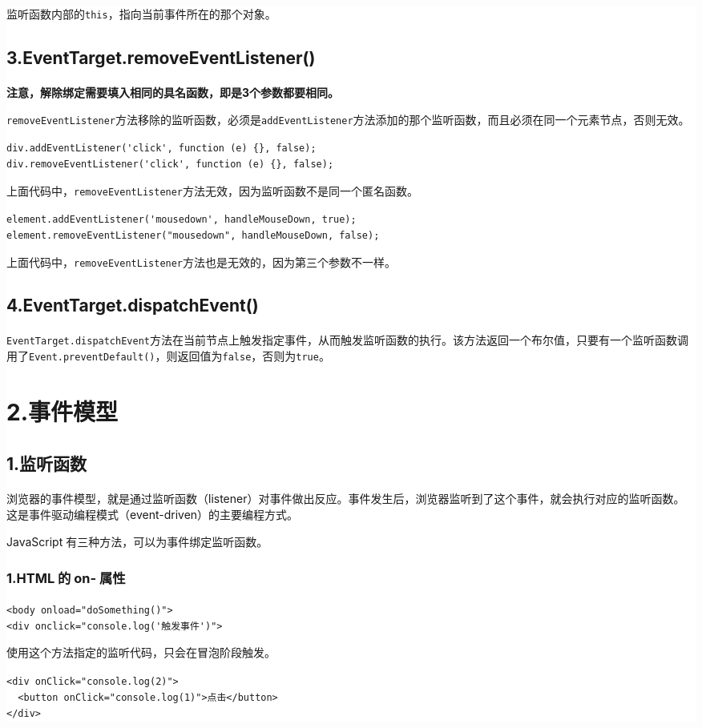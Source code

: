 

监听函数内部的`this`，指向当前事件所在的那个对象。





## 3.EventTarget.removeEventListener()

**注意，解除绑定需要填入相同的具名函数，即是3个参数都要相同。**

`removeEventListener`方法移除的监听函数，必须是`addEventListener`方法添加的那个监听函数，而且必须在同一个元素节点，否则无效。

```
div.addEventListener('click', function (e) {}, false);
div.removeEventListener('click', function (e) {}, false);
```

上面代码中，`removeEventListener`方法无效，因为监听函数不是同一个匿名函数。

```
element.addEventListener('mousedown', handleMouseDown, true);
element.removeEventListener("mousedown", handleMouseDown, false);
```

上面代码中，`removeEventListener`方法也是无效的，因为第三个参数不一样。





## 4.EventTarget.dispatchEvent()

`EventTarget.dispatchEvent`方法在当前节点上触发指定事件，从而触发监听函数的执行。该方法返回一个布尔值，只要有一个监听函数调用了`Event.preventDefault()`，则返回值为`false`，否则为`true`。





# 2.事件模型

## 1.监听函数

浏览器的事件模型，就是通过监听函数（listener）对事件做出反应。事件发生后，浏览器监听到了这个事件，就会执行对应的监听函数。这是事件驱动编程模式（event-driven）的主要编程方式。

JavaScript 有三种方法，可以为事件绑定监听函数。

### 1.HTML 的 on- 属性

```
<body onload="doSomething()">
<div onclick="console.log('触发事件')">
```



使用这个方法指定的监听代码，只会在冒泡阶段触发。

```
<div onClick="console.log(2)">
  <button onClick="console.log(1)">点击</button>
</div>
```
